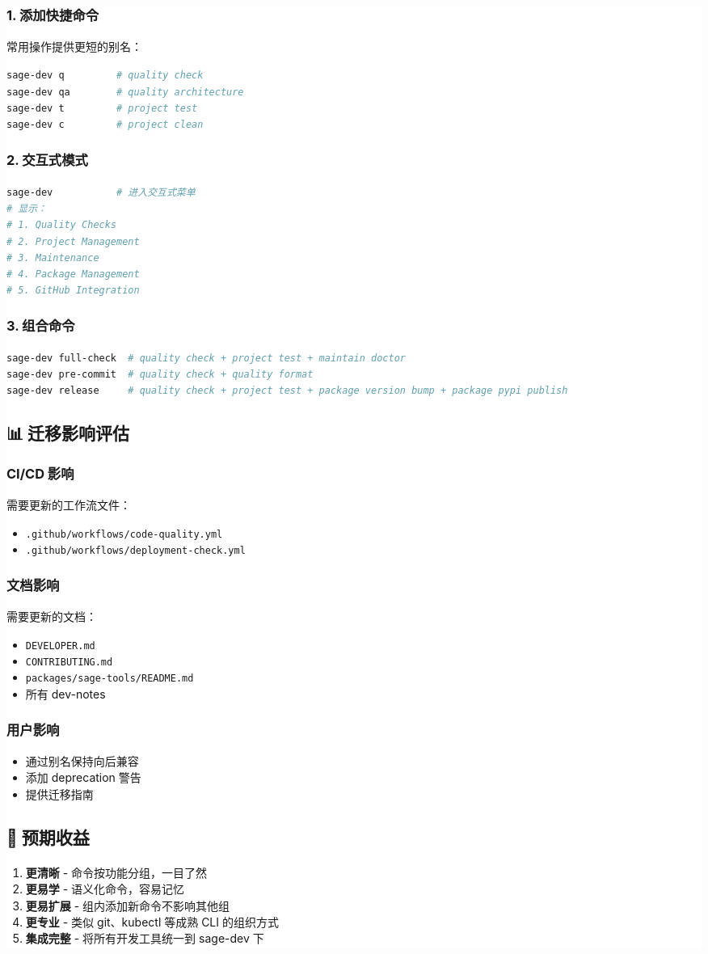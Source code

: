### 1. 添加快捷命令
常用操作提供更短的别名：
```bash
sage-dev q         # quality check
sage-dev qa        # quality architecture
sage-dev t         # project test
sage-dev c         # project clean
```

### 2. 交互式模式
```bash
sage-dev           # 进入交互式菜单
# 显示：
# 1. Quality Checks
# 2. Project Management
# 3. Maintenance
# 4. Package Management
# 5. GitHub Integration
```

### 3. 组合命令
```bash
sage-dev full-check  # quality check + project test + maintain doctor
sage-dev pre-commit  # quality check + quality format
sage-dev release     # quality check + project test + package version bump + package pypi publish
```

## 📊 迁移影响评估

### CI/CD 影响
需要更新的工作流文件：
- `.github/workflows/code-quality.yml`
- `.github/workflows/deployment-check.yml`

### 文档影响
需要更新的文档：
- `DEVELOPER.md`
- `CONTRIBUTING.md`
- `packages/sage-tools/README.md`
- 所有 dev-notes

### 用户影响
- 通过别名保持向后兼容
- 添加 deprecation 警告
- 提供迁移指南

## 🎉 预期收益

1. **更清晰** - 命令按功能分组，一目了然
2. **更易学** - 语义化命令，容易记忆
3. **更易扩展** - 组内添加新命令不影响其他组
4. **更专业** - 类似 git、kubectl 等成熟 CLI 的组织方式
5. **集成完整** - 将所有开发工具统一到 sage-dev 下
